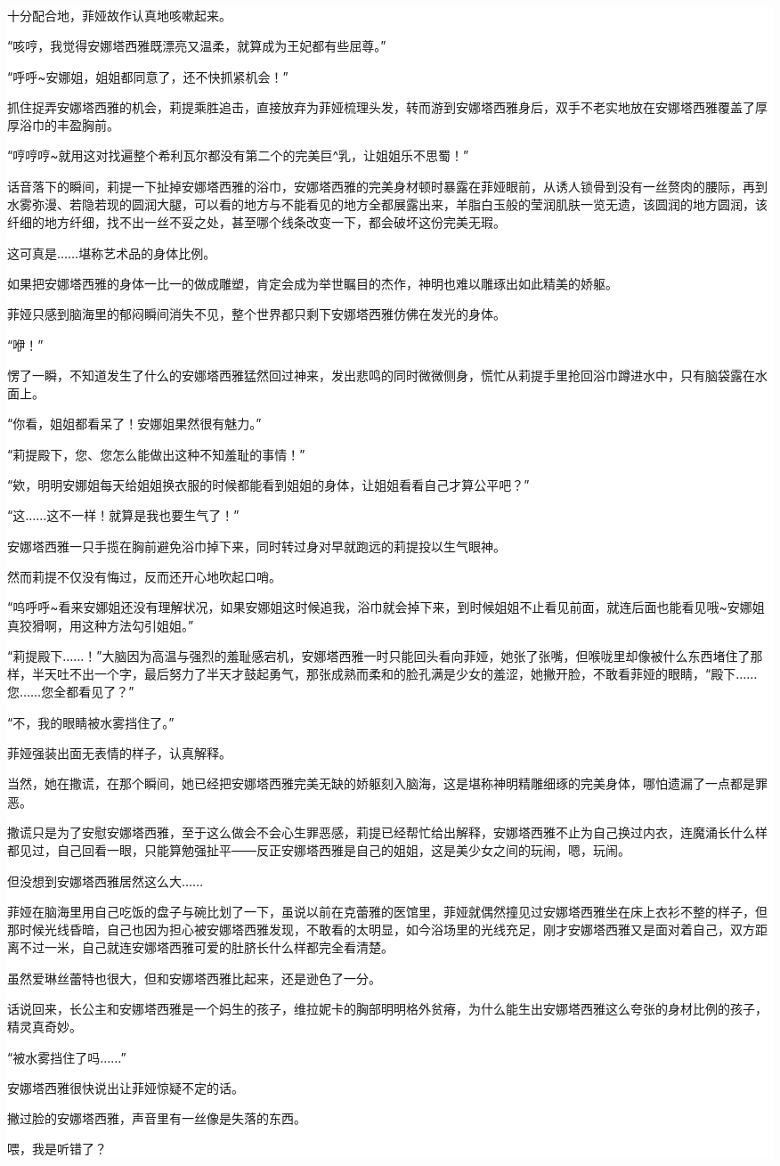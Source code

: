 十分配合地，菲娅故作认真地咳嗽起来。

“咳哼，我觉得安娜塔西雅既漂亮又温柔，就算成为王妃都有些屈尊。”

“呼呼~安娜姐，姐姐都同意了，还不快抓紧机会！”

抓住捉弄安娜塔西雅的机会，莉提乘胜追击，直接放弃为菲娅梳理头发，转而游到安娜塔西雅身后，双手不老实地放在安娜塔西雅覆盖了厚厚浴巾的丰盈胸前。

“哼哼哼~就用这对找遍整个希利瓦尔都没有第二个的完美巨^乳，让姐姐乐不思蜀！”

话音落下的瞬间，莉提一下扯掉安娜塔西雅的浴巾，安娜塔西雅的完美身材顿时暴露在菲娅眼前，从诱人锁骨到没有一丝赘肉的腰际，再到水雾弥漫、若隐若现的圆润大腿，可以看的地方与不能看见的地方全都展露出来，羊脂白玉般的莹润肌肤一览无遗，该圆润的地方圆润，该纤细的地方纤细，找不出一丝不妥之处，甚至哪个线条改变一下，都会破坏这份完美无瑕。

这可真是……堪称艺术品的身体比例。

如果把安娜塔西雅的身体一比一的做成雕塑，肯定会成为举世瞩目的杰作，神明也难以雕琢出如此精美的娇躯。

菲娅只感到脑海里的郁闷瞬间消失不见，整个世界都只剩下安娜塔西雅仿佛在发光的身体。

“咿！”

愣了一瞬，不知道发生了什么的安娜塔西雅猛然回过神来，发出悲鸣的同时微微侧身，慌忙从莉提手里抢回浴巾蹲进水中，只有脑袋露在水面上。

“你看，姐姐都看呆了！安娜姐果然很有魅力。”

“莉提殿下，您、您怎么能做出这种不知羞耻的事情！”

“欸，明明安娜姐每天给姐姐换衣服的时候都能看到姐姐的身体，让姐姐看看自己才算公平吧？”

“这……这不一样！就算是我也要生气了！”

安娜塔西雅一只手揽在胸前避免浴巾掉下来，同时转过身对早就跑远的莉提投以生气眼神。

然而莉提不仅没有悔过，反而还开心地吹起口哨。

“呜呼呼~看来安娜姐还没有理解状况，如果安娜姐这时候追我，浴巾就会掉下来，到时候姐姐不止看见前面，就连后面也能看见哦~安娜姐真狡猾啊，用这种方法勾引姐姐。”

“莉提殿下……！”大脑因为高温与强烈的羞耻感宕机，安娜塔西雅一时只能回头看向菲娅，她张了张嘴，但喉咙里却像被什么东西堵住了那样，半天吐不出一个字，最后努力了半天才鼓起勇气，那张成熟而柔和的脸孔满是少女的羞涩，她撇开脸，不敢看菲娅的眼睛，“殿下……您……您全都看见了？”

“不，我的眼睛被水雾挡住了。”

菲娅强装出面无表情的样子，认真解释。

当然，她在撒谎，在那个瞬间，她已经把安娜塔西雅完美无缺的娇躯刻入脑海，这是堪称神明精雕细琢的完美身体，哪怕遗漏了一点都是罪恶。

撒谎只是为了安慰安娜塔西雅，至于这么做会不会心生罪恶感，莉提已经帮忙给出解释，安娜塔西雅不止为自己换过内衣，连魔涌长什么样都见过，自己回看一眼，只能算勉强扯平——反正安娜塔西雅是自己的姐姐，这是美少女之间的玩闹，嗯，玩闹。

但没想到安娜塔西雅居然这么大……

菲娅在脑海里用自己吃饭的盘子与碗比划了一下，虽说以前在克蕾雅的医馆里，菲娅就偶然撞见过安娜塔西雅坐在床上衣衫不整的样子，但那时候光线昏暗，自己也因为担心被安娜塔西雅发现，不敢看的太明显，如今浴场里的光线充足，刚才安娜塔西雅又是面对着自己，双方距离不过一米，自己就连安娜塔西雅可爱的肚脐长什么样都完全看清楚。

虽然爱琳丝蕾特也很大，但和安娜塔西雅比起来，还是逊色了一分。

话说回来，长公主和安娜塔西雅是一个妈生的孩子，维拉妮卡的胸部明明格外贫瘠，为什么能生出安娜塔西雅这么夸张的身材比例的孩子，精灵真奇妙。

“被水雾挡住了吗……”

安娜塔西雅很快说出让菲娅惊疑不定的话。

撇过脸的安娜塔西雅，声音里有一丝像是失落的东西。

喂，我是听错了？
